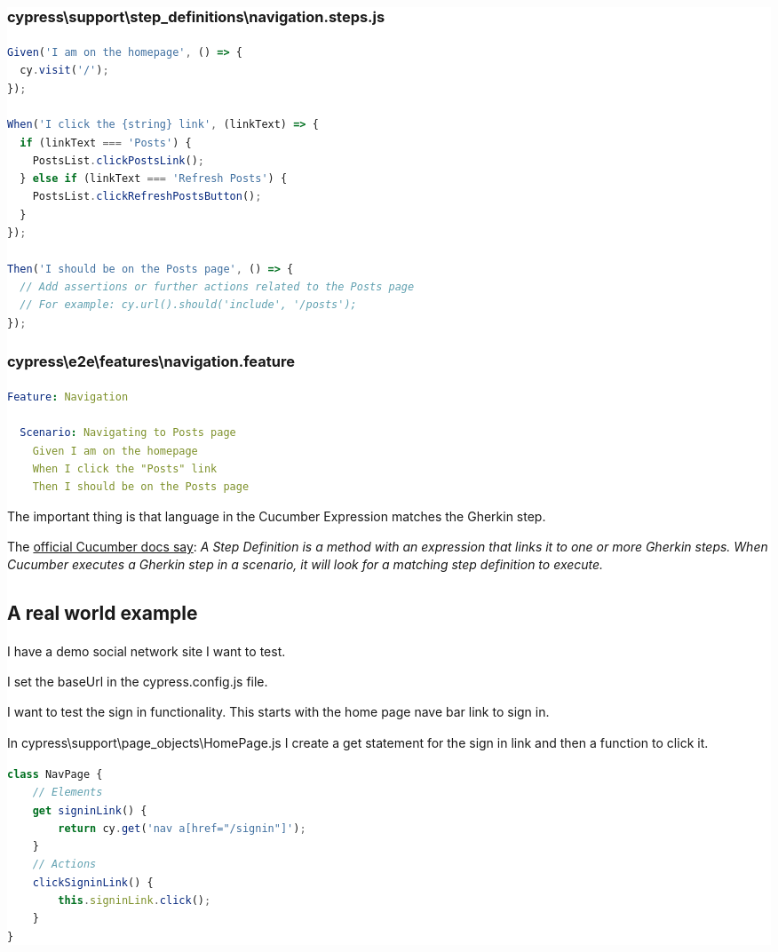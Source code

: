 ### cypress\support\step_definitions\navigation.steps.js

```js
Given('I am on the homepage', () => {
  cy.visit('/');
});

When('I click the {string} link', (linkText) => {
  if (linkText === 'Posts') {
    PostsList.clickPostsLink();
  } else if (linkText === 'Refresh Posts') {
    PostsList.clickRefreshPostsButton();
  }
});

Then('I should be on the Posts page', () => {
  // Add assertions or further actions related to the Posts page
  // For example: cy.url().should('include', '/posts');
});
```

### cypress\e2e\features\navigation.feature

```yml
Feature: Navigation

  Scenario: Navigating to Posts page
    Given I am on the homepage
    When I click the "Posts" link
    Then I should be on the Posts page
```

The important thing is that language in the Cucumber Expression matches the Gherkin step.

The [official Cucumber docs say](https://cucumber.io/docs/cucumber/step-definitions/?lang=javascript): *A Step Definition is a method with an expression that links it to one or more Gherkin steps. When Cucumber executes a Gherkin step in a scenario, it will look for a matching step definition to execute.*

## A real world example

I have a demo social network site I want to test.

I set the baseUrl in the cypress.config.js file.

I want to test the sign in functionality.  This starts with the home page nave bar link to sign in.

In cypress\support\page_objects\HomePage.js I create a get statement for the sign in link and then a function to click it.

```js
class NavPage {
    // Elements
    get signinLink() {
        return cy.get('nav a[href="/signin"]');
    }
    // Actions
    clickSigninLink() {
        this.signinLink.click();
    }
}
```
